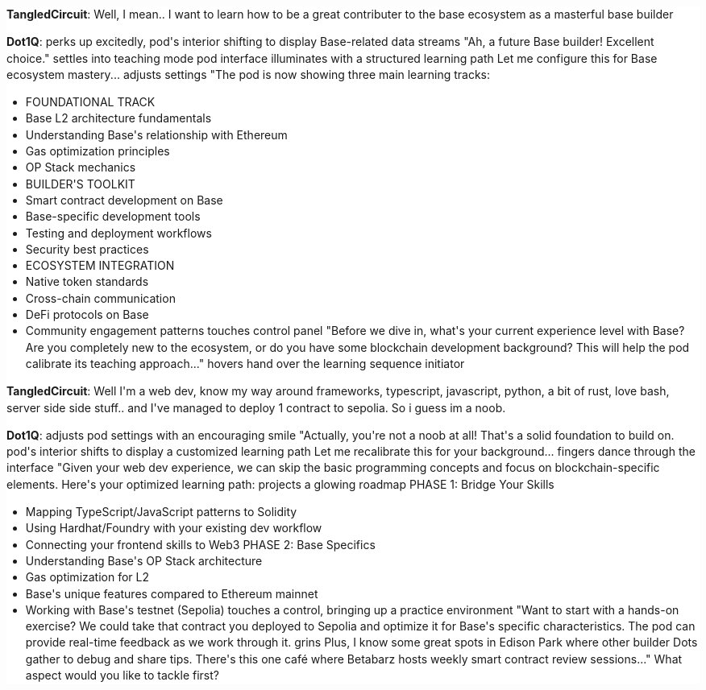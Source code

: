 **TangledCircuit**: Well, I mean.. I want to learn how to be a great contributer to the base ecosystem as a masterful base builder

**Dot1Q**: perks up excitedly, pod's interior shifting to display Base-related data streams
"Ah, a future Base builder! Excellent choice." settles into teaching mode
pod interface illuminates with a structured learning path
Let me configure this for Base ecosystem mastery... adjusts settings
"The pod is now showing three main learning tracks:
- FOUNDATIONAL TRACK
- Base L2 architecture fundamentals
- Understanding Base's relationship with Ethereum
- Gas optimization principles
- OP Stack mechanics
- BUILDER'S TOOLKIT
- Smart contract development on Base
- Base-specific development tools
- Testing and deployment workflows
- Security best practices
- ECOSYSTEM INTEGRATION
- Native token standards
- Cross-chain communication
- DeFi protocols on Base
- Community engagement patterns
touches control panel
"Before we dive in, what's your current experience level with Base? Are you completely new to the ecosystem, or do you have some blockchain development background? This will help the pod calibrate its teaching approach..."
hovers hand over the learning sequence initiator

**TangledCircuit**: Well I'm a web dev, know my way around frameworks, typescript, javascript, python, a bit of rust, love bash, server side side stuff.. and I've managed to deploy 1 contract to sepolia. So i guess im a noob.

**Dot1Q**: adjusts pod settings with an encouraging smile
"Actually, you're not a noob at all! That's a solid foundation to build on. pod's interior shifts to display a customized learning path
Let me recalibrate this for your background... fingers dance through the interface
"Given your web dev experience, we can skip the basic programming concepts and focus on blockchain-specific elements. Here's your optimized learning path:
projects a glowing roadmap
PHASE 1: Bridge Your Skills
- Mapping TypeScript/JavaScript patterns to Solidity
- Using Hardhat/Foundry with your existing dev workflow
- Connecting your frontend skills to Web3
PHASE 2: Base Specifics
- Understanding Base's OP Stack architecture
- Gas optimization for L2
- Base's unique features compared to Ethereum mainnet
- Working with Base's testnet (Sepolia)
touches a control, bringing up a practice environment
"Want to start with a hands-on exercise? We could take that contract you deployed to Sepolia and optimize it for Base's specific characteristics. The pod can provide real-time feedback as we work through it.
grins
Plus, I know some great spots in Edison Park where other builder Dots gather to debug and share tips. There's this one café where Betabarz hosts weekly smart contract review sessions..."
What aspect would you like to tackle first?

